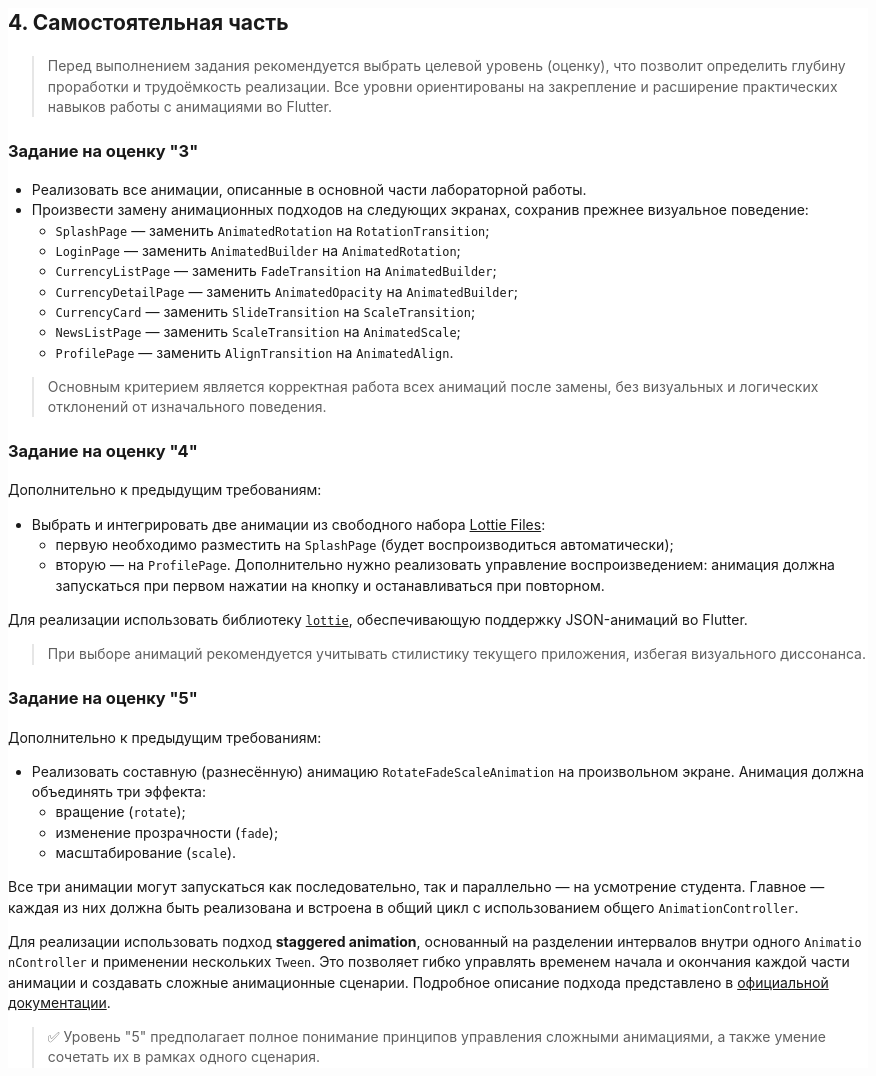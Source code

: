 ## 4. Самостоятельная часть

> Перед выполнением задания рекомендуется выбрать целевой уровень (оценку), что позволит определить глубину проработки и трудоёмкость реализации. Все уровни ориентированы на закрепление и расширение практических навыков работы с анимациями во Flutter.

### Задание на оценку "3"

- Реализовать все анимации, описанные в основной части лабораторной работы.
- Произвести замену анимационных подходов на следующих экранах, сохранив прежнее визуальное поведение:
  - `SplashPage` — заменить `AnimatedRotation` на `RotationTransition`;
  - `LoginPage` — заменить `AnimatedBuilder` на `AnimatedRotation`;
  - `CurrencyListPage` — заменить `FadeTransition` на `AnimatedBuilder`;
  - `CurrencyDetailPage` — заменить `AnimatedOpacity` на `AnimatedBuilder`;
  - `CurrencyCard` — заменить `SlideTransition` на `ScaleTransition`;
  - `NewsListPage` — заменить `ScaleTransition` на `AnimatedScale`;
  - `ProfilePage` — заменить `AlignTransition` на `AnimatedAlign`.

> Основным критерием является корректная работа всех анимаций после замены, без визуальных и логических отклонений от изначального поведения.

### Задание на оценку "4"

Дополнительно к предыдущим требованиям:

- Выбрать и интегрировать две анимации из свободного набора [Lottie Files](https://lottiefiles.com/free-animations/json):
  - первую необходимо разместить на `SplashPage` (будет воспроизводиться автоматически);
  - вторую — на `ProfilePage`. Дополнительно нужно реализовать управление воспроизведением: анимация должна запускаться при первом нажатии на кнопку и останавливаться при повторном.

Для реализации использовать библиотеку [`lottie`](https://pub.dev/packages/lottie), обеспечивающую поддержку JSON-анимаций во Flutter.

> При выборе анимаций рекомендуется учитывать стилистику текущего приложения, избегая визуального диссонанса.

### Задание на оценку "5"

Дополнительно к предыдущим требованиям:

- Реализовать составную (разнесённую) анимацию `RotateFadeScaleAnimation` на произвольном экране. Анимация должна объединять три эффекта:
  - вращение (`rotate`);
  - изменение прозрачности (`fade`);
  - масштабирование (`scale`).

Все три анимации могут запускаться как последовательно, так и параллельно — на усмотрение студента. Главное — каждая из них должна быть реализована и встроена в общий цикл с использованием общего `AnimationController`.

Для реализации использовать подход **staggered animation**, основанный на разделении интервалов внутри одного `AnimationController` и применении нескольких `Tween`. Это позволяет гибко управлять временем начала и окончания каждой части анимации и создавать сложные анимационные сценарии. Подробное описание подхода представлено в [официальной документации](https://docs.flutter.dev/ui/animations/staggered-animations).

> ✅ Уровень "5" предполагает полное понимание принципов управления сложными анимациями, а также умение сочетать их в рамках одного сценария.